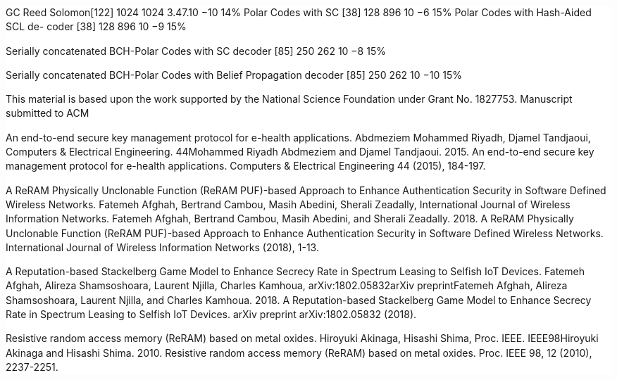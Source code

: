 GC Reed Solomon[122] 
1024 
1024 
3.47.10 −10 
14% 
Polar Codes with SC [38] 
128 
896 
10 −6 
15% 
Polar Codes with Hash-Aided SCL de-
coder [38] 
128 
896 
10 −9 
15% 

Serially concatenated BCH-Polar Codes 
with SC decoder [85] 
250 
262 
10 −8 
15% 

Serially concatenated BCH-Polar Codes 
with Belief Propagation decoder [85] 
250 
262 
10 −10 
15% 


This material is based upon the work supported by the National Science Foundation under Grant No. 1827753.
Manuscript submitted to ACM

An end-to-end secure key management protocol for e-health applications. Abdmeziem Mohammed Riyadh, Djamel Tandjaoui, Computers & Electrical Engineering. 44Mohammed Riyadh Abdmeziem and Djamel Tandjaoui. 2015. An end-to-end secure key management protocol for e-health applications. Computers & Electrical Engineering 44 (2015), 184-197.

A ReRAM Physically Unclonable Function (ReRAM PUF)-based Approach to Enhance Authentication Security in Software Defined Wireless Networks. Fatemeh Afghah, Bertrand Cambou, Masih Abedini, Sherali Zeadally, International Journal of Wireless Information Networks. Fatemeh Afghah, Bertrand Cambou, Masih Abedini, and Sherali Zeadally. 2018. A ReRAM Physically Unclonable Function (ReRAM PUF)-based Approach to Enhance Authentication Security in Software Defined Wireless Networks. International Journal of Wireless Information Networks (2018), 1-13.

A Reputation-based Stackelberg Game Model to Enhance Secrecy Rate in Spectrum Leasing to Selfish IoT Devices. Fatemeh Afghah, Alireza Shamsoshoara, Laurent Njilla, Charles Kamhoua, arXiv:1802.05832arXiv preprintFatemeh Afghah, Alireza Shamsoshoara, Laurent Njilla, and Charles Kamhoua. 2018. A Reputation-based Stackelberg Game Model to Enhance Secrecy Rate in Spectrum Leasing to Selfish IoT Devices. arXiv preprint arXiv:1802.05832 (2018).

Resistive random access memory (ReRAM) based on metal oxides. Hiroyuki Akinaga, Hisashi Shima, Proc. IEEE. IEEE98Hiroyuki Akinaga and Hisashi Shima. 2010. Resistive random access memory (ReRAM) based on metal oxides. Proc. IEEE 98, 12 (2010), 2237-2251.
